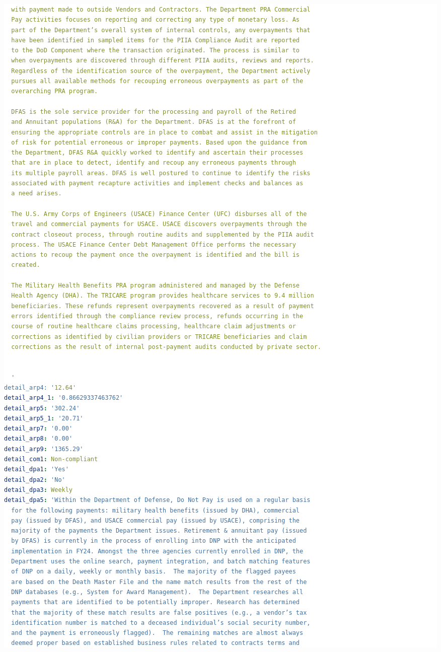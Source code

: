 ```yaml
  with payment made to outside Vendors and Contractors. The Department PRA Commercial
  Pay activities focuses on reporting and correcting any type of monetary loss. As
  part of the Department’s overall system of internal controls, any overpayments that
  have been identified in sampled items for the PIIA Compliance Audit are reported
  to the DoD Component where the transaction originated. The process is similar to
  when overpayments are discovered through different PIIA audits, reviews and reports.
  Regardless of the identification source of the overpayment, the Department actively
  pursues all available methods for recouping erroneous overpayments as part of the
  overarching PRA program.

  DFAS is the sole service provider for the processing and payroll of the Retired
  and Annuitant populations (R&A) for the Department. DFAS is at the forefront of
  ensuring the appropriate controls are in place to combat and assist in the mitigation
  of risk for potential erroneous or improper payments. Based upon the guidance from
  the Department, DFAS R&A quickly worked to identify and ascertain their processes
  that are in place to detect, identify and recoup any erroneous payments through
  its multiple payroll areas. DFAS is well postured to continue to identify the risks
  associated with payment recapture activities and implement checks and balances as
  a need arises.

  The U.S. Army Corps of Engineers (USACE) Finance Center (UFC) disburses all of the
  travel and commercial payments for USACE. USACE discovers overpayments through the
  contract closeout process, through routine audits and supplemented by the PIIA audit
  process. The USACE Finance Center Debt Management Office performs the necessary
  actions to recoup the payment once the overpayment is identified and the bill is
  created.

  The Military Health Benefits PRA program administered and managed by the Defense
  Health Agency (DHA). The TRICARE program provides healthcare services to 9.4 million
  beneficiaries. These refunds represent overpayments recovered as a result of payment
  errors identified through the compliance review process, refunds occurring in the
  course of routine healthcare claims processing, healthcare claim adjustments or
  corrections as identified by civilian providers or TRICARE beneficiaries and claim
  corrections as the result of internal post-payment audits conducted by private sector.


  '
detail_arp4: '12.64'
detail_arp4_1: '0.86629337463762'
detail_arp5: '302.24'
detail_arp5_1: '20.71'
detail_arp7: '0.00'
detail_arp8: '0.00'
detail_arp9: '1365.29'
detail_com1: Non-compliant
detail_dpa1: 'Yes'
detail_dpa2: 'No'
detail_dpa3: Weekly
detail_dpa5: 'Within the Department of Defense, Do Not Pay is used on a regular basis
  for the following payments: military health benefits (issued by DHA), commercial
  pay (issued by DFAS), and USACE commercial pay (issued by USACE), comprising the
  majority of the payments the Department issues. Retirement & annuitant pay (issued
  by DFAS) is currently in the process of enrolling into DNP with the anticipated
  implementation in FY24. Amongst the three agencies currently enrolled in DNP, the
  Department uses the online search, payment integration, and batch matching features
  of DNP on a daily, weekly or monthly basis.  The majority of the flagged payees
  are based on the Death Master File and the name match results from the rest of the
  DNP databases (e.g., System for Award Management).  The Department researches all
  payments that are identified to be potentially improper. Research has determined
  that the majority of these match results are false positives (e.g., a vendor’s tax
  identification number is matched to a deceased individual’s social security number,
  and the payment is erroneously flagged).  The remaining matches are almost always
  deemed proper based on established business rules related to contracts terms and
```